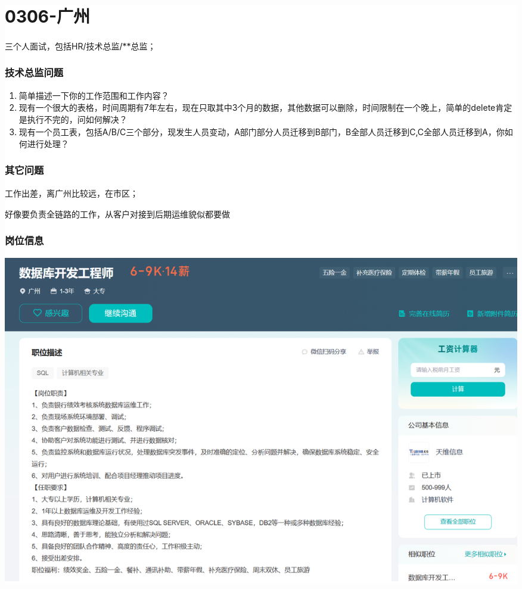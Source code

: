 

# 0306-广州

三个人面试，包括HR/技术总监/**总监；

### 技术总监问题

1. 简单描述一下你的工作范围和工作内容？
2. 现有一个很大的表格，时间周期有7年左右，现在只取其中3个月的数据，其他数据可以删除，时间限制在一个晚上，简单的delete肯定是执行不完的，问如何解决？
3. 现有一个员工表，包括A/B/C三个部分，现发生人员变动，A部门部分人员迁移到B部门，B全部人员迁移到C,C全部人员迁移到A，你如何进行处理？

### 其它问题

工作出差，离广州比较远，在市区；

好像要负责全链路的工作，从客户对接到后期运维貌似都要做



### 岗位信息

![image-20240306111542691](img/image-20240306111542691.png)



